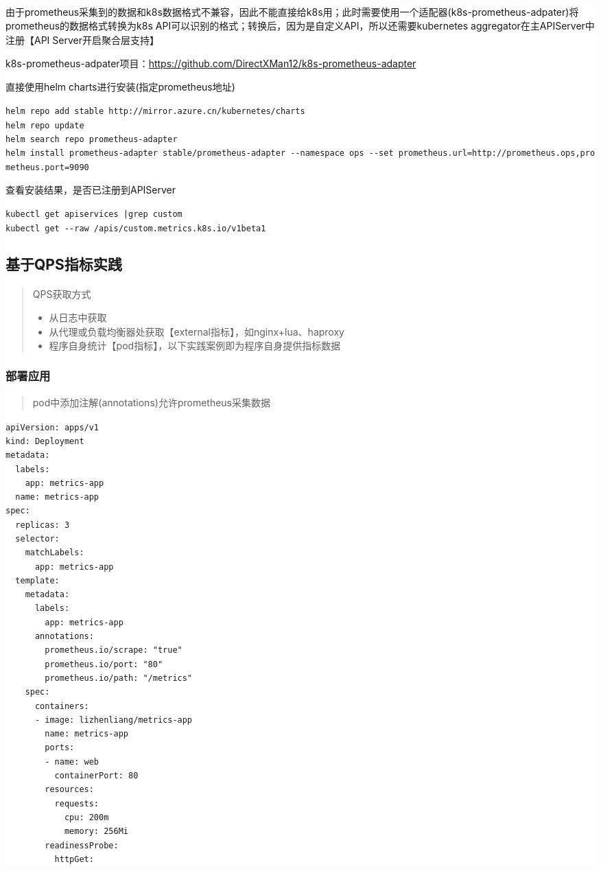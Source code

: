 由于prometheus采集到的数据和k8s数据格式不兼容，因此不能直接给k8s用；此时需要使用一个适配器(k8s-prometheus-adpater)将prometheus的数据格式转换为k8s API可以识别的格式；转换后，因为是自定义API，所以还需要kubernetes aggregator在主APIServer中注册【API Server开启聚合层支持】

k8s-prometheus-adpater项目：https://github.com/DirectXMan12/k8s-prometheus-adapter

直接使用helm charts进行安装(指定prometheus地址)

```
helm repo add stable http://mirror.azure.cn/kubernetes/charts
helm repo update
helm search repo prometheus-adapter
helm install prometheus-adapter stable/prometheus-adapter --namespace ops --set prometheus.url=http://prometheus.ops,prometheus.port=9090
```

查看安装结果，是否已注册到APIServer

```
kubectl get apiservices |grep custom 
kubectl get --raw /apis/custom.metrics.k8s.io/v1beta1
```

## 基于QPS指标实践

> QPS获取方式
>
> * 从日志中获取
> * 从代理或负载均衡器处获取【external指标】，如nginx+lua、haproxy
> * 程序自身统计【pod指标】，以下实践案例即为程序自身提供指标数据

### 部署应用

> pod中添加注解(annotations)允许prometheus采集数据

```
apiVersion: apps/v1
kind: Deployment
metadata:
  labels:
    app: metrics-app
  name: metrics-app
spec:
  replicas: 3
  selector:
    matchLabels:
      app: metrics-app
  template:
    metadata:
      labels:
        app: metrics-app
      annotations:
        prometheus.io/scrape: "true"
        prometheus.io/port: "80"
        prometheus.io/path: "/metrics"
    spec:
      containers:
      - image: lizhenliang/metrics-app
        name: metrics-app
        ports:
        - name: web
          containerPort: 80
        resources:
          requests:
            cpu: 200m
            memory: 256Mi
        readinessProbe:
          httpGet:
```